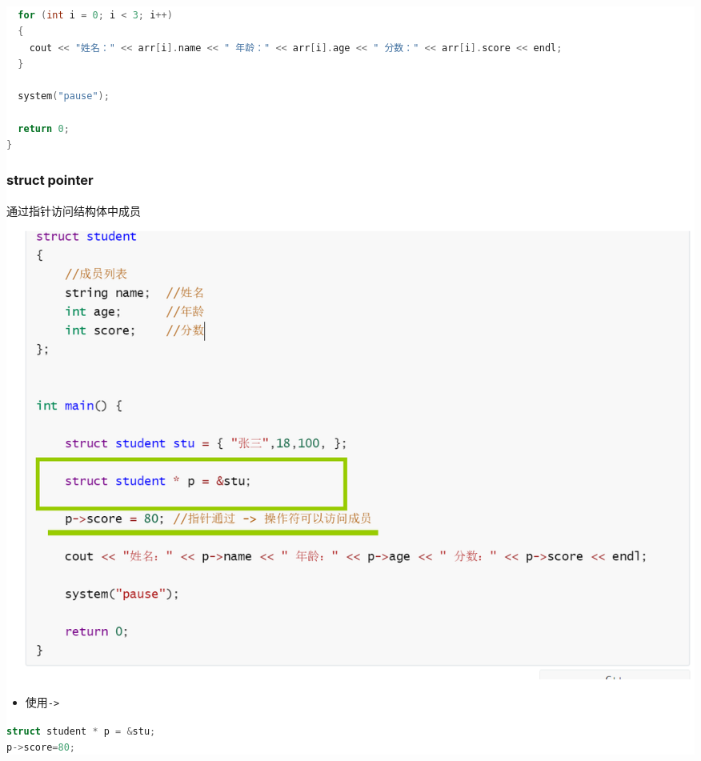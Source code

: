 ```cpp
  for (int i = 0; i < 3; i++)
  {
    cout << "姓名：" << arr[i].name << " 年龄：" << arr[i].age << " 分数：" << arr[i].score << endl;
  }

  system("pause");

  return 0;
}

```

### struct pointer

通过指针访问结构体中成员

![](/static/2020-10-13-10-37-28.png)

* 使用`->`

```cpp
struct student * p = &stu;
p->score=80;
```
